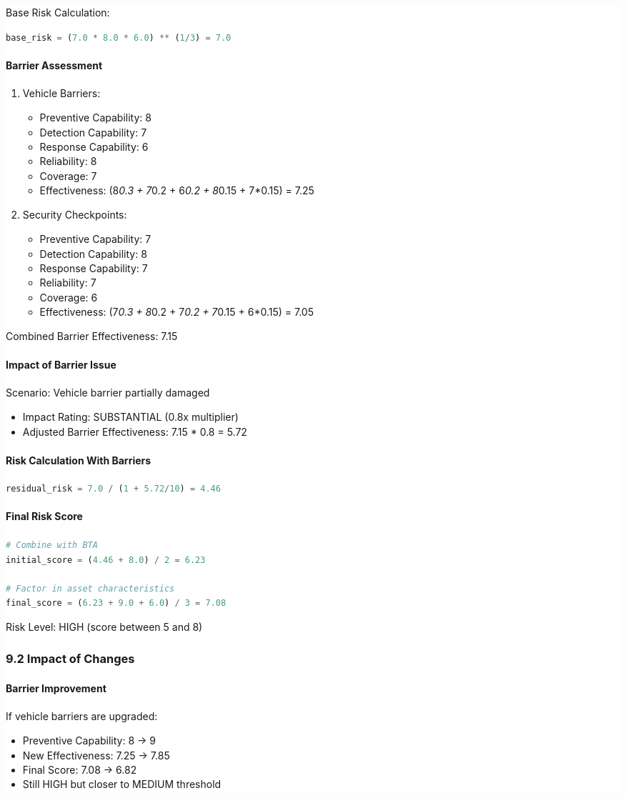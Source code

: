 Base Risk Calculation:
```python
base_risk = (7.0 * 8.0 * 6.0) ** (1/3) = 7.0
```

#### Barrier Assessment
1. Vehicle Barriers:
   - Preventive Capability: 8
   - Detection Capability: 7
   - Response Capability: 6
   - Reliability: 8
   - Coverage: 7
   * Effectiveness: (8*0.3 + 7*0.2 + 6*0.2 + 8*0.15 + 7*0.15) = 7.25

2. Security Checkpoints:
   - Preventive Capability: 7
   - Detection Capability: 8
   - Response Capability: 7
   - Reliability: 7
   - Coverage: 6
   * Effectiveness: (7*0.3 + 8*0.2 + 7*0.2 + 7*0.15 + 6*0.15) = 7.05

Combined Barrier Effectiveness: 7.15

#### Impact of Barrier Issue
Scenario: Vehicle barrier partially damaged
- Impact Rating: SUBSTANTIAL (0.8x multiplier)
- Adjusted Barrier Effectiveness: 7.15 * 0.8 = 5.72

#### Risk Calculation With Barriers
```python
residual_risk = 7.0 / (1 + 5.72/10) = 4.46
```

#### Final Risk Score
```python
# Combine with BTA
initial_score = (4.46 + 8.0) / 2 = 6.23

# Factor in asset characteristics
final_score = (6.23 + 9.0 + 6.0) / 3 = 7.08
```

Risk Level: HIGH (score between 5 and 8)

### 9.2 Impact of Changes

#### Barrier Improvement
If vehicle barriers are upgraded:
- Preventive Capability: 8 → 9
- New Effectiveness: 7.25 → 7.85
- Final Score: 7.08 → 6.82
- Still HIGH but closer to MEDIUM threshold
